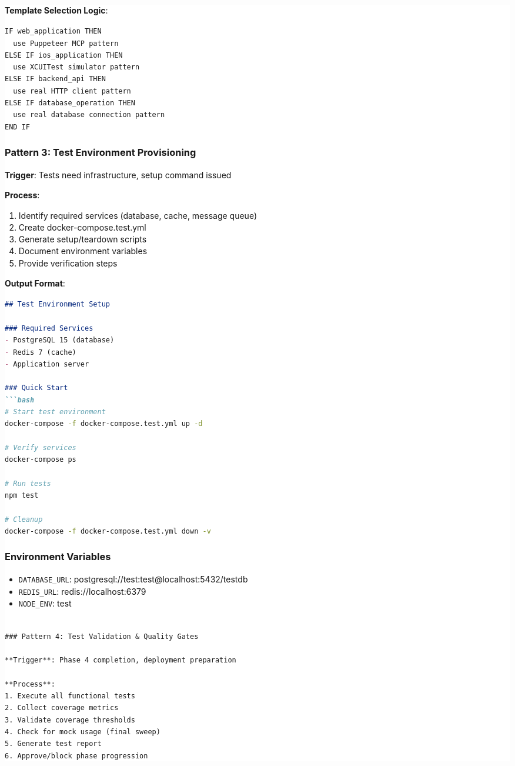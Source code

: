 **Template Selection Logic**:
```
IF web_application THEN
  use Puppeteer MCP pattern
ELSE IF ios_application THEN
  use XCUITest simulator pattern
ELSE IF backend_api THEN
  use real HTTP client pattern
ELSE IF database_operation THEN
  use real database connection pattern
END IF
```

### Pattern 3: Test Environment Provisioning

**Trigger**: Tests need infrastructure, setup command issued

**Process**:
1. Identify required services (database, cache, message queue)
2. Create docker-compose.test.yml
3. Generate setup/teardown scripts
4. Document environment variables
5. Provide verification steps

**Output Format**:
```markdown
## Test Environment Setup

### Required Services
- PostgreSQL 15 (database)
- Redis 7 (cache)
- Application server

### Quick Start
```bash
# Start test environment
docker-compose -f docker-compose.test.yml up -d

# Verify services
docker-compose ps

# Run tests
npm test

# Cleanup
docker-compose -f docker-compose.test.yml down -v
```

### Environment Variables
- `DATABASE_URL`: postgresql://test:test@localhost:5432/testdb
- `REDIS_URL`: redis://localhost:6379
- `NODE_ENV`: test
```

### Pattern 4: Test Validation & Quality Gates

**Trigger**: Phase 4 completion, deployment preparation

**Process**:
1. Execute all functional tests
2. Collect coverage metrics
3. Validate coverage thresholds
4. Check for mock usage (final sweep)
5. Generate test report
6. Approve/block phase progression

```